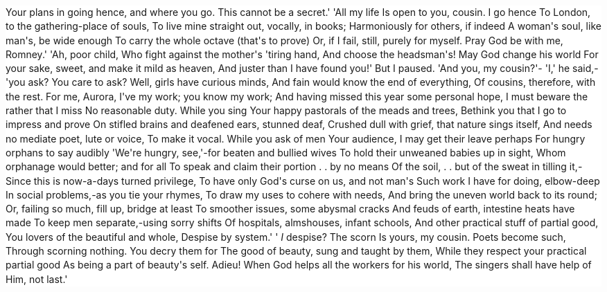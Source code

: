 Your plans in going hence, and where you go.
This cannot be a secret.'
'All my life
Is open to you, cousin. I go hence
To London, to the gathering-place of souls,
To live mine straight out, vocally, in books;
Harmoniously for others, if indeed
A woman's soul, like man's, be wide enough
To carry the whole octave (that's to prove)
Or, if I fail, still, purely for myself.
Pray God be with me, Romney.'
'Ah, poor child,
Who fight against the mother's 'tiring hand,
And choose the headsman's! May God change his world
For your sake, sweet, and make it mild as heaven,
And juster than I have found you!'
But I paused.
'And you, my cousin?'-
'I,' he said,-'you ask?
You care to ask? Well, girls have curious minds,
And fain would know the end of everything,
Of cousins, therefore, with the rest.
For me, Aurora, I've my work; you know my work;
And having missed this year some personal hope,
I must beware the rather that I miss
No reasonable duty. While you sing
Your happy pastorals of the meads and trees,
Bethink you that I go to impress and prove
On stifled brains and deafened ears, stunned deaf,
Crushed dull with grief, that nature sings itself,
And needs no mediate poet, lute or voice,
To make it vocal. While you ask of men
Your audience, I may get their leave perhaps
For hungry orphans to say audibly
'We're hungry, see,'-for beaten and bullied wives
To hold their unweaned babies up in sight,
Whom orphanage would better; and for all
To speak and claim their portion . . by no means
Of the soil, . . but of the sweat in tilling it,-
Since this is now-a-days turned privilege,
To have only God's curse on us, and not man's
Such work I have for doing, elbow-deep
In social problems,-as you tie your rhymes,
To draw my uses to cohere with needs,
And bring the uneven world back to its round;
Or, failing so much, fill up, bridge at least
To smoother issues, some abysmal cracks
And feuds of earth, intestine heats have made
To keep men separate,-using sorry shifts
Of hospitals, almshouses, infant schools,
And other practical stuff of partial good,
You lovers of the beautiful and whole,
Despise by system.'
' _I_ despise? The scorn
Is yours, my cousin. Poets become such,
Through scorning nothing. You decry them for
The good of beauty, sung and taught by them,
While they respect your practical partial good
As being a part of beauty's self. Adieu!
When God helps all the workers for his world,
The singers shall have help of Him, not last.'
